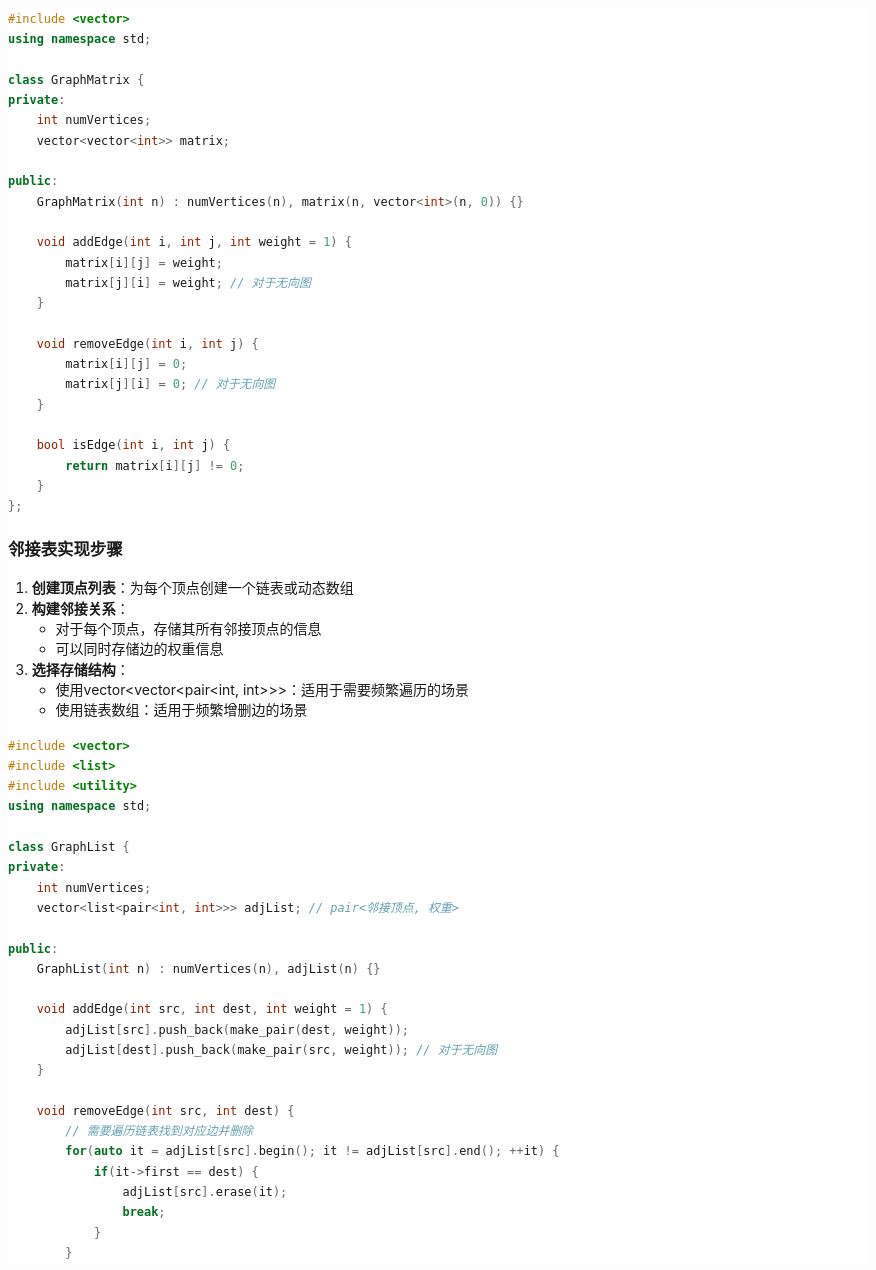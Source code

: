 ```cpp
#include <vector>
using namespace std;

class GraphMatrix {
private:
    int numVertices;
    vector<vector<int>> matrix;
    
public:
    GraphMatrix(int n) : numVertices(n), matrix(n, vector<int>(n, 0)) {}
    
    void addEdge(int i, int j, int weight = 1) {
        matrix[i][j] = weight;
        matrix[j][i] = weight; // 对于无向图
    }
    
    void removeEdge(int i, int j) {
        matrix[i][j] = 0;
        matrix[j][i] = 0; // 对于无向图
    }
    
    bool isEdge(int i, int j) {
        return matrix[i][j] != 0;
    }
};
```

### 邻接表实现步骤
1. **创建顶点列表**：为每个顶点创建一个链表或动态数组
2. **构建邻接关系**：
   - 对于每个顶点，存储其所有邻接顶点的信息
   - 可以同时存储边的权重信息
3. **选择存储结构**：
   - 使用vector<vector<pair<int, int>>>：适用于需要频繁遍历的场景
   - 使用链表数组：适用于频繁增删边的场景

```cpp
#include <vector>
#include <list>
#include <utility>
using namespace std;

class GraphList {
private:
    int numVertices;
    vector<list<pair<int, int>>> adjList; // pair<邻接顶点, 权重>
    
public:
    GraphList(int n) : numVertices(n), adjList(n) {}
    
    void addEdge(int src, int dest, int weight = 1) {
        adjList[src].push_back(make_pair(dest, weight));
        adjList[dest].push_back(make_pair(src, weight)); // 对于无向图
    }
    
    void removeEdge(int src, int dest) {
        // 需要遍历链表找到对应边并删除
        for(auto it = adjList[src].begin(); it != adjList[src].end(); ++it) {
            if(it->first == dest) {
                adjList[src].erase(it);
                break;
            }
        }
```